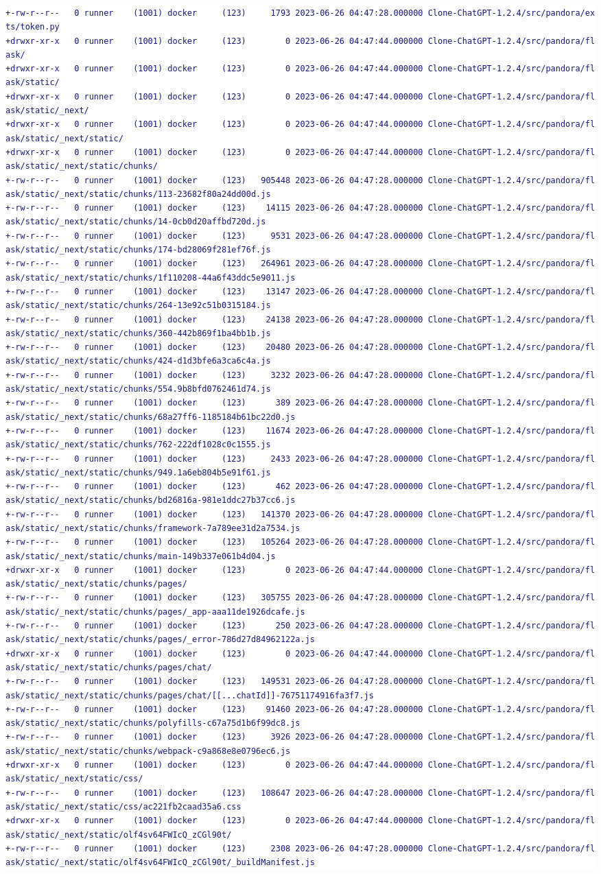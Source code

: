 ```diff
+-rw-r--r--   0 runner    (1001) docker     (123)     1793 2023-06-26 04:47:28.000000 Clone-ChatGPT-1.2.4/src/pandora/exts/token.py
+drwxr-xr-x   0 runner    (1001) docker     (123)        0 2023-06-26 04:47:44.000000 Clone-ChatGPT-1.2.4/src/pandora/flask/
+drwxr-xr-x   0 runner    (1001) docker     (123)        0 2023-06-26 04:47:44.000000 Clone-ChatGPT-1.2.4/src/pandora/flask/static/
+drwxr-xr-x   0 runner    (1001) docker     (123)        0 2023-06-26 04:47:44.000000 Clone-ChatGPT-1.2.4/src/pandora/flask/static/_next/
+drwxr-xr-x   0 runner    (1001) docker     (123)        0 2023-06-26 04:47:44.000000 Clone-ChatGPT-1.2.4/src/pandora/flask/static/_next/static/
+drwxr-xr-x   0 runner    (1001) docker     (123)        0 2023-06-26 04:47:44.000000 Clone-ChatGPT-1.2.4/src/pandora/flask/static/_next/static/chunks/
+-rw-r--r--   0 runner    (1001) docker     (123)   905448 2023-06-26 04:47:28.000000 Clone-ChatGPT-1.2.4/src/pandora/flask/static/_next/static/chunks/113-23682f80a24dd00d.js
+-rw-r--r--   0 runner    (1001) docker     (123)    14115 2023-06-26 04:47:28.000000 Clone-ChatGPT-1.2.4/src/pandora/flask/static/_next/static/chunks/14-0cb0d20affbd720d.js
+-rw-r--r--   0 runner    (1001) docker     (123)     9531 2023-06-26 04:47:28.000000 Clone-ChatGPT-1.2.4/src/pandora/flask/static/_next/static/chunks/174-bd28069f281ef76f.js
+-rw-r--r--   0 runner    (1001) docker     (123)   264961 2023-06-26 04:47:28.000000 Clone-ChatGPT-1.2.4/src/pandora/flask/static/_next/static/chunks/1f110208-44a6f43ddc5e9011.js
+-rw-r--r--   0 runner    (1001) docker     (123)    13147 2023-06-26 04:47:28.000000 Clone-ChatGPT-1.2.4/src/pandora/flask/static/_next/static/chunks/264-13e92c51b0315184.js
+-rw-r--r--   0 runner    (1001) docker     (123)    24138 2023-06-26 04:47:28.000000 Clone-ChatGPT-1.2.4/src/pandora/flask/static/_next/static/chunks/360-442b869f1ba4bb1b.js
+-rw-r--r--   0 runner    (1001) docker     (123)    20480 2023-06-26 04:47:28.000000 Clone-ChatGPT-1.2.4/src/pandora/flask/static/_next/static/chunks/424-d1d3bfe6a3ca6c4a.js
+-rw-r--r--   0 runner    (1001) docker     (123)     3232 2023-06-26 04:47:28.000000 Clone-ChatGPT-1.2.4/src/pandora/flask/static/_next/static/chunks/554.9b8bfd0762461d74.js
+-rw-r--r--   0 runner    (1001) docker     (123)      389 2023-06-26 04:47:28.000000 Clone-ChatGPT-1.2.4/src/pandora/flask/static/_next/static/chunks/68a27ff6-1185184b61bc22d0.js
+-rw-r--r--   0 runner    (1001) docker     (123)    11674 2023-06-26 04:47:28.000000 Clone-ChatGPT-1.2.4/src/pandora/flask/static/_next/static/chunks/762-222df1028c0c1555.js
+-rw-r--r--   0 runner    (1001) docker     (123)     2433 2023-06-26 04:47:28.000000 Clone-ChatGPT-1.2.4/src/pandora/flask/static/_next/static/chunks/949.1a6eb804b5e91f61.js
+-rw-r--r--   0 runner    (1001) docker     (123)      462 2023-06-26 04:47:28.000000 Clone-ChatGPT-1.2.4/src/pandora/flask/static/_next/static/chunks/bd26816a-981e1ddc27b37cc6.js
+-rw-r--r--   0 runner    (1001) docker     (123)   141370 2023-06-26 04:47:28.000000 Clone-ChatGPT-1.2.4/src/pandora/flask/static/_next/static/chunks/framework-7a789ee31d2a7534.js
+-rw-r--r--   0 runner    (1001) docker     (123)   105264 2023-06-26 04:47:28.000000 Clone-ChatGPT-1.2.4/src/pandora/flask/static/_next/static/chunks/main-149b337e061b4d04.js
+drwxr-xr-x   0 runner    (1001) docker     (123)        0 2023-06-26 04:47:44.000000 Clone-ChatGPT-1.2.4/src/pandora/flask/static/_next/static/chunks/pages/
+-rw-r--r--   0 runner    (1001) docker     (123)   305755 2023-06-26 04:47:28.000000 Clone-ChatGPT-1.2.4/src/pandora/flask/static/_next/static/chunks/pages/_app-aaa11de1926dcafe.js
+-rw-r--r--   0 runner    (1001) docker     (123)      250 2023-06-26 04:47:28.000000 Clone-ChatGPT-1.2.4/src/pandora/flask/static/_next/static/chunks/pages/_error-786d27d84962122a.js
+drwxr-xr-x   0 runner    (1001) docker     (123)        0 2023-06-26 04:47:44.000000 Clone-ChatGPT-1.2.4/src/pandora/flask/static/_next/static/chunks/pages/chat/
+-rw-r--r--   0 runner    (1001) docker     (123)   149531 2023-06-26 04:47:28.000000 Clone-ChatGPT-1.2.4/src/pandora/flask/static/_next/static/chunks/pages/chat/[[...chatId]]-76751174916fa3f7.js
+-rw-r--r--   0 runner    (1001) docker     (123)    91460 2023-06-26 04:47:28.000000 Clone-ChatGPT-1.2.4/src/pandora/flask/static/_next/static/chunks/polyfills-c67a75d1b6f99dc8.js
+-rw-r--r--   0 runner    (1001) docker     (123)     3926 2023-06-26 04:47:28.000000 Clone-ChatGPT-1.2.4/src/pandora/flask/static/_next/static/chunks/webpack-c9a868e8e0796ec6.js
+drwxr-xr-x   0 runner    (1001) docker     (123)        0 2023-06-26 04:47:44.000000 Clone-ChatGPT-1.2.4/src/pandora/flask/static/_next/static/css/
+-rw-r--r--   0 runner    (1001) docker     (123)   108647 2023-06-26 04:47:28.000000 Clone-ChatGPT-1.2.4/src/pandora/flask/static/_next/static/css/ac221fb2caad35a6.css
+drwxr-xr-x   0 runner    (1001) docker     (123)        0 2023-06-26 04:47:44.000000 Clone-ChatGPT-1.2.4/src/pandora/flask/static/_next/static/olf4sv64FWIcQ_zCGl90t/
+-rw-r--r--   0 runner    (1001) docker     (123)     2308 2023-06-26 04:47:28.000000 Clone-ChatGPT-1.2.4/src/pandora/flask/static/_next/static/olf4sv64FWIcQ_zCGl90t/_buildManifest.js
```